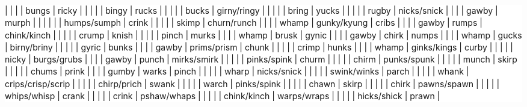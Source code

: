 |       |             |             | bungs             | ricky                   |
|       |             |             | bingy             | rucks                   |
|       |             |             | bucks             | girny/ringy             |
|       |             |             | bring             | yucks                   |
|       |             |             | rugby             | nicks/snick             |
|       |             | gawby       | murph             |                         |
|       |             |             | humps/sumph       | crink                   |
|       |             |             | skimp             | churn/runch             |
|       |             | whamp       | gunky/kyung       | cribs                   |
|       |             | gawby       | rumps             | chink/kinch             |
|       |             |             | crump             | knish                   |
|       |             |             | pinch             | murks                   |
|       |             | whamp       | brusk             | gynic                   |
|       |             | gawby       | chirk             | numps                   |
|       |             | whamp       | gucks             | birny/briny             |
|       |             |             | gyric             | bunks                   |
|       |             | gawby       | prims/prism       | chunk                   |
|       |             |             | crimp             | hunks                   |
|       |             | whamp       | ginks/kings       | curby                   |
|       |             |             | nicky             | burgs/grubs             |
|       |             | gawby       | punch             | mirks/smirk             |
|       |             |             | pinks/spink       | churm                   |
|       |             |             | chirm             | punks/spunk             |
|       |             |             | munch             | skirp                   |
|       |             |             | chums             | prink                   |
|       |             | gumby       | warks             | pinch                   |
|       |             |             | wharp             | nicks/snick             |
|       |             |             | swink/winks       | parch                   |
|       |             |             | whank             | crips/crisp/scrip       |
|       |             |             | chirp/prich       | swank                   |
|       |             |             | warch             | pinks/spink             |
|       |             |             | chawn             | skirp                   |
|       |             |             | chirk             | pawns/spawn             |
|       |             |             | whips/whisp       | crank                   |
|       |             |             | crink             | pshaw/whaps             |
|       |             |             | chink/kinch       | warps/wraps             |
|       |             |             | hicks/shick       | prawn                   |